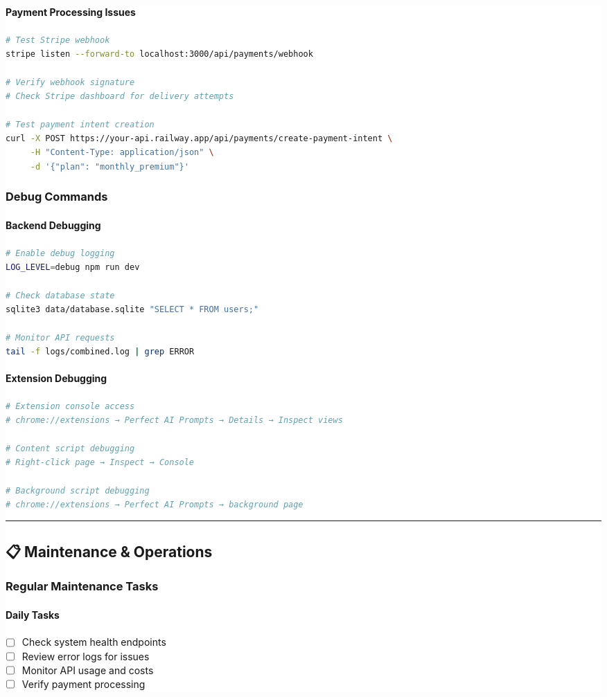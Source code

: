 #### **Payment Processing Issues**
```bash
# Test Stripe webhook
stripe listen --forward-to localhost:3000/api/payments/webhook

# Verify webhook signature
# Check Stripe dashboard for delivery attempts

# Test payment intent creation
curl -X POST https://your-api.railway.app/api/payments/create-payment-intent \
     -H "Content-Type: application/json" \
     -d '{"plan": "monthly_premium"}'
```

### **Debug Commands**

#### **Backend Debugging**
```bash
# Enable debug logging
LOG_LEVEL=debug npm run dev

# Check database state
sqlite3 data/database.sqlite "SELECT * FROM users;"

# Monitor API requests
tail -f logs/combined.log | grep ERROR
```

#### **Extension Debugging**
```bash
# Extension console access
# chrome://extensions → Perfect AI Prompts → Details → Inspect views

# Content script debugging
# Right-click page → Inspect → Console

# Background script debugging
# chrome://extensions → Perfect AI Prompts → background page
```

---

## 📋 **Maintenance & Operations**

### **Regular Maintenance Tasks**

#### **Daily Tasks**
- [ ] Check system health endpoints
- [ ] Review error logs for issues
- [ ] Monitor API usage and costs
- [ ] Verify payment processing
